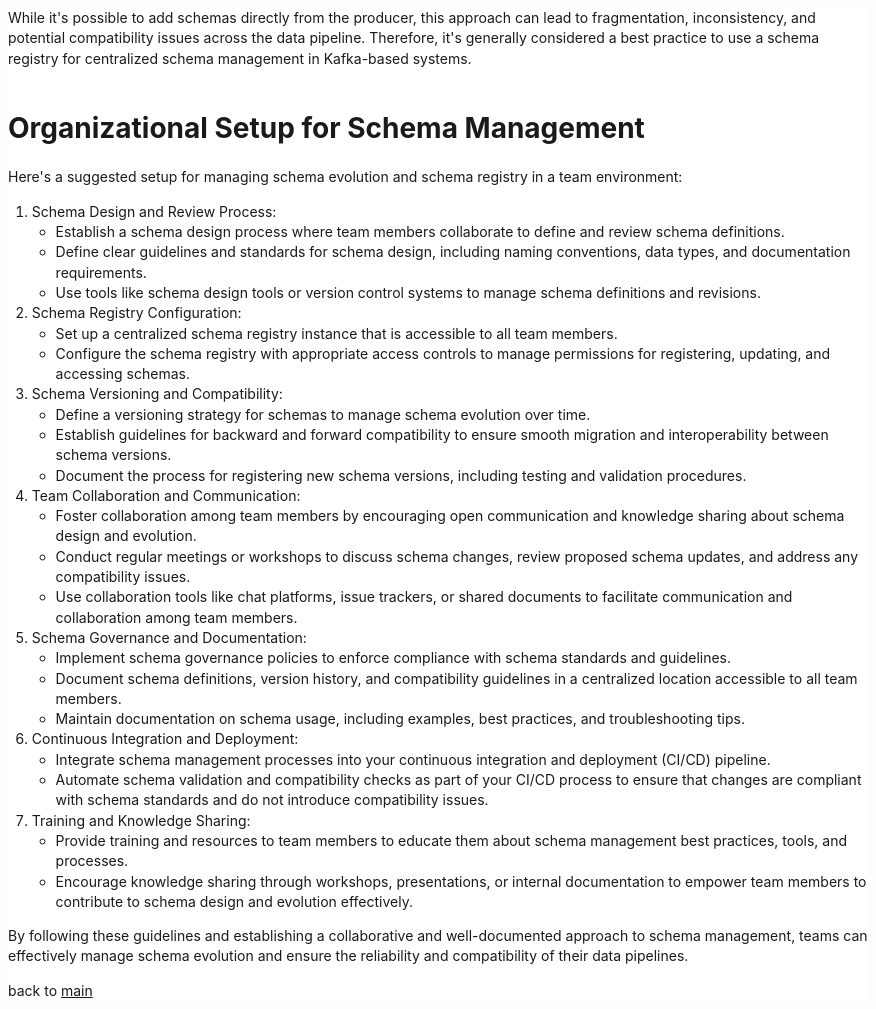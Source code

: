 While it's possible to add schemas directly from the producer, this approach can lead to fragmentation, inconsistency, and potential compatibility issues across the data pipeline. Therefore, it's generally considered a best practice to use a schema registry for centralized schema management in Kafka-based systems.

# Organizational Setup for Schema Management

Here's a suggested setup for managing schema evolution and schema registry in a team environment:

1. Schema Design and Review Process:
    * Establish a schema design process where team members collaborate to define and review schema definitions.
    * Define clear guidelines and standards for schema design, including naming conventions, data types, and documentation requirements.
    * Use tools like schema design tools or version control systems to manage schema definitions and revisions.
2. Schema Registry Configuration:
    * Set up a centralized schema registry instance that is accessible to all team members.
    * Configure the schema registry with appropriate access controls to manage permissions for registering, updating, and accessing schemas.
3. Schema Versioning and Compatibility:
    * Define a versioning strategy for schemas to manage schema evolution over time.
    * Establish guidelines for backward and forward compatibility to ensure smooth migration and interoperability between schema versions.
    * Document the process for registering new schema versions, including testing and validation procedures.
4. Team Collaboration and Communication:
    * Foster collaboration among team members by encouraging open communication and knowledge sharing about schema design and evolution.
    * Conduct regular meetings or workshops to discuss schema changes, review proposed schema updates, and address any compatibility issues.
    * Use collaboration tools like chat platforms, issue trackers, or shared documents to facilitate communication and collaboration among team members.
5. Schema Governance and Documentation:
    * Implement schema governance policies to enforce compliance with schema standards and guidelines.
    * Document schema definitions, version history, and compatibility guidelines in a centralized location accessible to all team members.
    * Maintain documentation on schema usage, including examples, best practices, and troubleshooting tips.
6. Continuous Integration and Deployment:
    * Integrate schema management processes into your continuous integration and deployment (CI/CD) pipeline.
    * Automate schema validation and compatibility checks as part of your CI/CD process to ensure that changes are compliant with schema standards and do not introduce compatibility issues.
7. Training and Knowledge Sharing:
    * Provide training and resources to team members to educate them about schema management best practices, tools, and processes.
    * Encourage knowledge sharing through workshops, presentations, or internal documentation to empower team members to contribute to schema design and evolution effectively.

By following these guidelines and establishing a collaborative and well-documented approach to schema management, teams can effectively manage schema evolution and ensure the reliability and compatibility of their data pipelines.

back to [main](ReadMe.md)